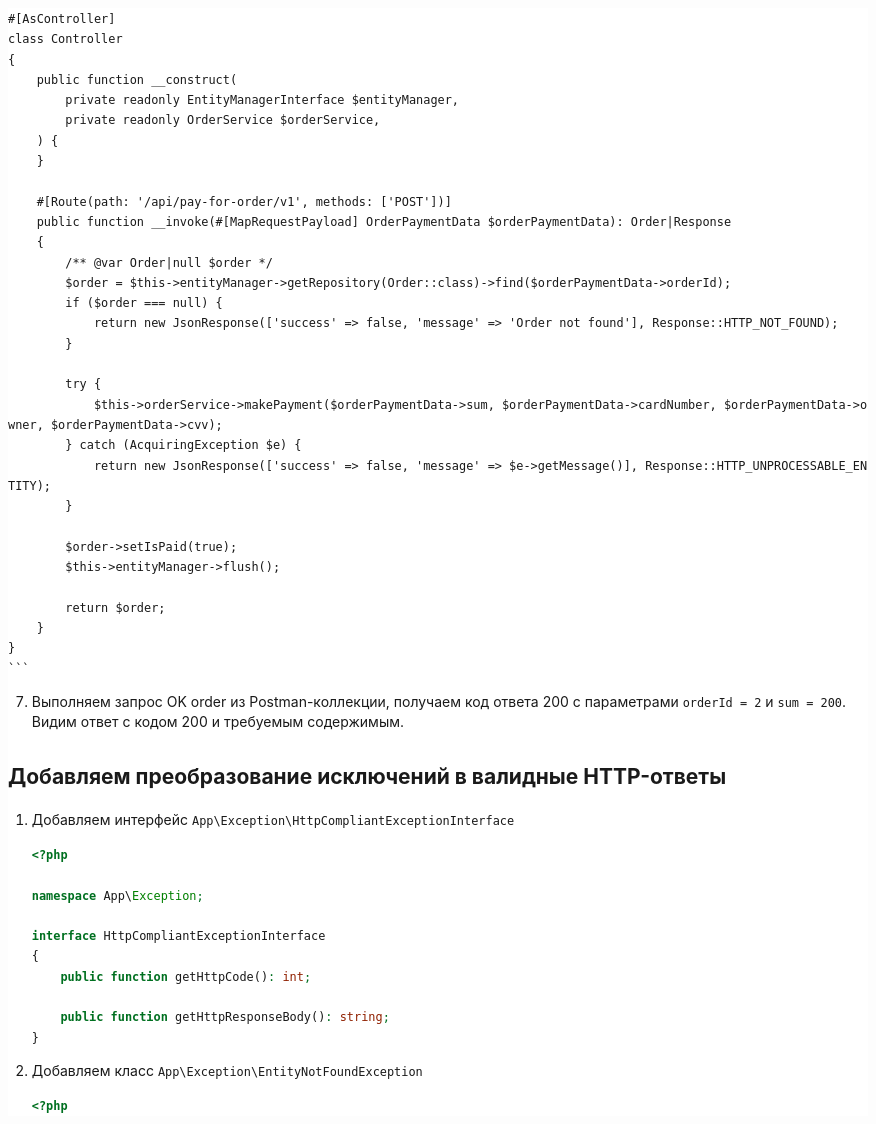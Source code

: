     #[AsController]
    class Controller
    {
        public function __construct(
            private readonly EntityManagerInterface $entityManager,
            private readonly OrderService $orderService,
        ) {
        }
    
        #[Route(path: '/api/pay-for-order/v1', methods: ['POST'])]
        public function __invoke(#[MapRequestPayload] OrderPaymentData $orderPaymentData): Order|Response
        {
            /** @var Order|null $order */
            $order = $this->entityManager->getRepository(Order::class)->find($orderPaymentData->orderId);
            if ($order === null) {
                return new JsonResponse(['success' => false, 'message' => 'Order not found'], Response::HTTP_NOT_FOUND);
            }
    
            try {
                $this->orderService->makePayment($orderPaymentData->sum, $orderPaymentData->cardNumber, $orderPaymentData->owner, $orderPaymentData->cvv);
            } catch (AcquiringException $e) {
                return new JsonResponse(['success' => false, 'message' => $e->getMessage()], Response::HTTP_UNPROCESSABLE_ENTITY);
            }
    
            $order->setIsPaid(true);
            $this->entityManager->flush();
    
            return $order;
        }
    }
    ```
7. Выполняем запрос OK order из Postman-коллекции, получаем код ответа 200 с параметрами `orderId = 2` и `sum = 200`.
   Видим ответ с кодом 200 и требуемым содержимым.

## Добавляем преобразование исключений в валидные HTTP-ответы

1. Добавляем интерфейс `App\Exception\HttpCompliantExceptionInterface`
    ```php
    <?php
    
    namespace App\Exception;
    
    interface HttpCompliantExceptionInterface
    {
        public function getHttpCode(): int;
        
        public function getHttpResponseBody(): string;
    }
    ```
2. Добавляем класс `App\Exception\EntityNotFoundException`
    ```php
    <?php
    